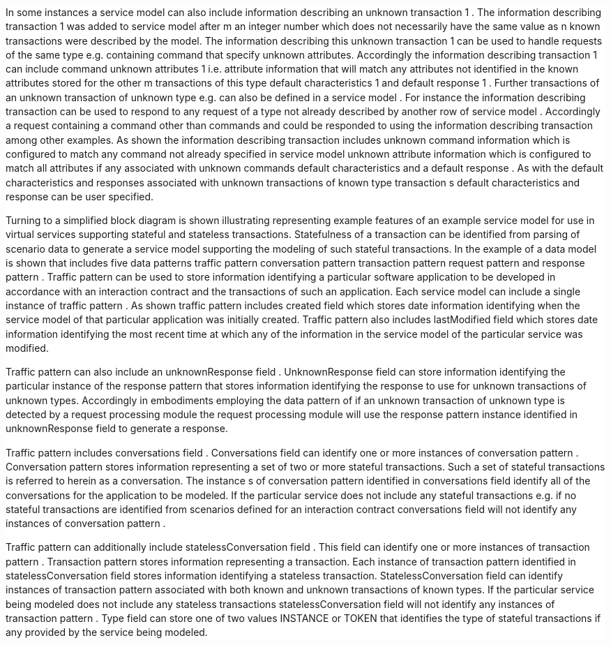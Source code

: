 In some instances a service model can also include information describing an unknown transaction 1 . The information describing transaction 1 was added to service model after m an integer number which does not necessarily have the same value as n known transactions were described by the model. The information describing this unknown transaction 1 can be used to handle requests of the same type e.g. containing command that specify unknown attributes. Accordingly the information describing transaction 1 can include command unknown attributes 1 i.e. attribute information that will match any attributes not identified in the known attributes stored for the other m transactions of this type default characteristics 1 and default response 1 . Further transactions of an unknown transaction of unknown type e.g. can also be defined in a service model . For instance the information describing transaction can be used to respond to any request of a type not already described by another row of service model . Accordingly a request containing a command other than commands and could be responded to using the information describing transaction among other examples. As shown the information describing transaction includes unknown command information which is configured to match any command not already specified in service model unknown attribute information which is configured to match all attributes if any associated with unknown commands default characteristics and a default response . As with the default characteristics and responses associated with unknown transactions of known type transaction s default characteristics and response can be user specified.

Turning to a simplified block diagram is shown illustrating representing example features of an example service model for use in virtual services supporting stateful and stateless transactions. Statefulness of a transaction can be identified from parsing of scenario data to generate a service model supporting the modeling of such stateful transactions. In the example of a data model is shown that includes five data patterns traffic pattern conversation pattern transaction pattern request pattern and response pattern . Traffic pattern can be used to store information identifying a particular software application to be developed in accordance with an interaction contract and the transactions of such an application. Each service model can include a single instance of traffic pattern . As shown traffic pattern includes created field which stores date information identifying when the service model of that particular application was initially created. Traffic pattern also includes lastModified field which stores date information identifying the most recent time at which any of the information in the service model of the particular service was modified.

Traffic pattern can also include an unknownResponse field . UnknownResponse field can store information identifying the particular instance of the response pattern that stores information identifying the response to use for unknown transactions of unknown types. Accordingly in embodiments employing the data pattern of if an unknown transaction of unknown type is detected by a request processing module the request processing module will use the response pattern instance identified in unknownResponse field to generate a response.

Traffic pattern includes conversations field . Conversations field can identify one or more instances of conversation pattern . Conversation pattern stores information representing a set of two or more stateful transactions. Such a set of stateful transactions is referred to herein as a conversation. The instance s of conversation pattern identified in conversations field identify all of the conversations for the application to be modeled. If the particular service does not include any stateful transactions e.g. if no stateful transactions are identified from scenarios defined for an interaction contract conversations field will not identify any instances of conversation pattern .

Traffic pattern can additionally include statelessConversation field . This field can identify one or more instances of transaction pattern . Transaction pattern stores information representing a transaction. Each instance of transaction pattern identified in statelessConversation field stores information identifying a stateless transaction. StatelessConversation field can identify instances of transaction pattern associated with both known and unknown transactions of known types. If the particular service being modeled does not include any stateless transactions statelessConversation field will not identify any instances of transaction pattern . Type field can store one of two values INSTANCE or TOKEN that identifies the type of stateful transactions if any provided by the service being modeled.
